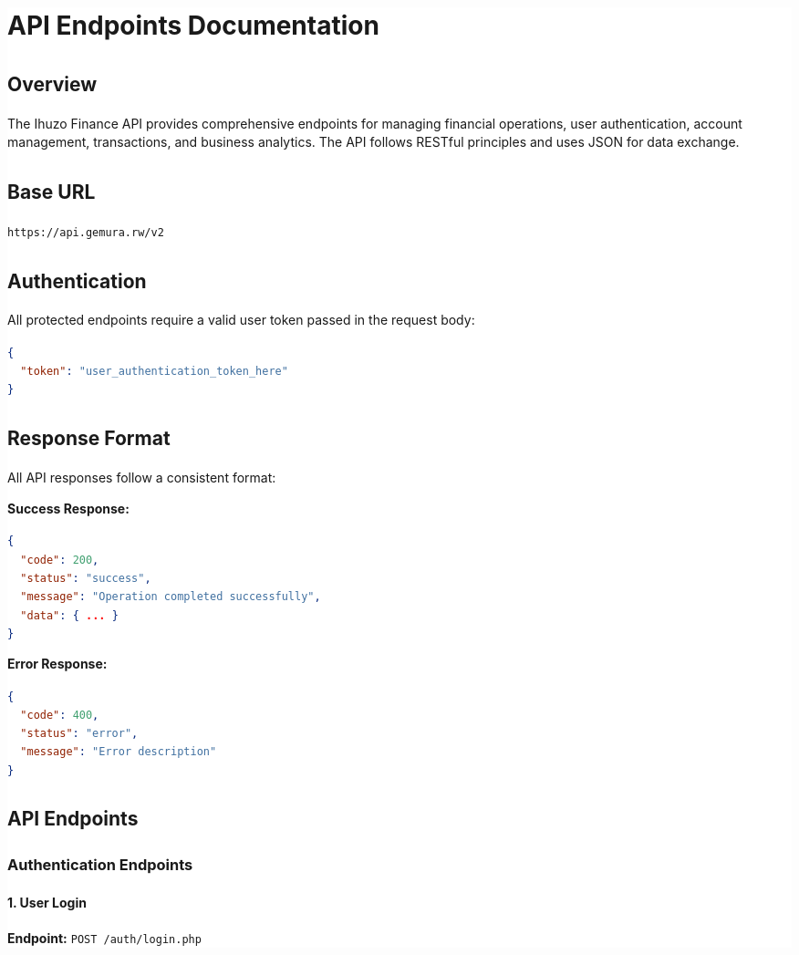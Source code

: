 # API Endpoints Documentation

## Overview

The Ihuzo Finance API provides comprehensive endpoints for managing financial operations, user authentication, account management, transactions, and business analytics. The API follows RESTful principles and uses JSON for data exchange.

## Base URL
```
https://api.gemura.rw/v2
```

## Authentication

All protected endpoints require a valid user token passed in the request body:
```json
{
  "token": "user_authentication_token_here"
}
```

## Response Format

All API responses follow a consistent format:

**Success Response:**
```json
{
  "code": 200,
  "status": "success",
  "message": "Operation completed successfully",
  "data": { ... }
}
```

**Error Response:**
```json
{
  "code": 400,
  "status": "error",
  "message": "Error description"
}
```

## API Endpoints

### Authentication Endpoints

#### 1. User Login
**Endpoint:** `POST /auth/login.php`
